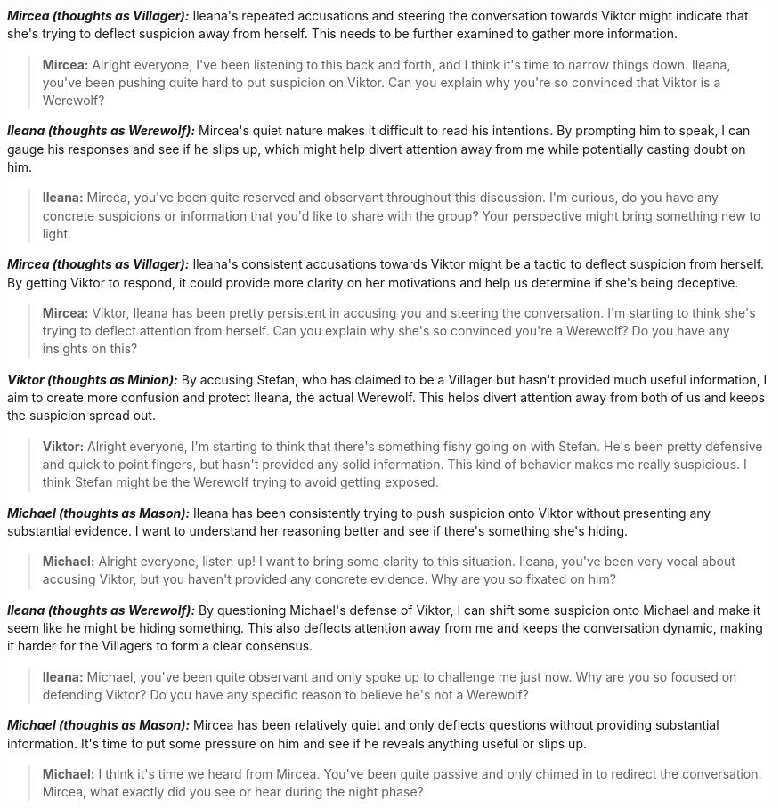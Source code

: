 
***Mircea (thoughts as Villager):*** Ileana's repeated accusations and steering the conversation towards Viktor might indicate that she's trying to deflect suspicion away from herself. This needs to be further examined to gather more information.
> **Mircea:** Alright everyone, I've been listening to this back and forth, and I think it's time to narrow things down. Ileana, you've been pushing quite hard to put suspicion on Viktor. Can you explain why you're so convinced that Viktor is a Werewolf?


***Ileana (thoughts as Werewolf):*** Mircea's quiet nature makes it difficult to read his intentions. By prompting him to speak, I can gauge his responses and see if he slips up, which might help divert attention away from me while potentially casting doubt on him.
> **Ileana:** Mircea, you've been quite reserved and observant throughout this discussion. I'm curious, do you have any concrete suspicions or information that you'd like to share with the group? Your perspective might bring something new to light.


***Mircea (thoughts as Villager):*** Ileana's consistent accusations towards Viktor might be a tactic to deflect suspicion from herself. By getting Viktor to respond, it could provide more clarity on her motivations and help us determine if she's being deceptive.
> **Mircea:** Viktor, Ileana has been pretty persistent in accusing you and steering the conversation. I'm starting to think she's trying to deflect attention from herself. Can you explain why she's so convinced you're a Werewolf? Do you have any insights on this?


***Viktor (thoughts as Minion):*** By accusing Stefan, who has claimed to be a Villager but hasn't provided much useful information, I aim to create more confusion and protect Ileana, the actual Werewolf. This helps divert attention away from both of us and keeps the suspicion spread out.
> **Viktor:** Alright everyone, I'm starting to think that there's something fishy going on with Stefan. He's been pretty defensive and quick to point fingers, but hasn't provided any solid information. This kind of behavior makes me really suspicious. I think Stefan might be the Werewolf trying to avoid getting exposed.


***Michael (thoughts as Mason):*** Ileana has been consistently trying to push suspicion onto Viktor without presenting any substantial evidence. I want to understand her reasoning better and see if there's something she's hiding.
> **Michael:** Alright everyone, listen up! I want to bring some clarity to this situation. Ileana, you've been very vocal about accusing Viktor, but you haven't provided any concrete evidence. Why are you so fixated on him?


***Ileana (thoughts as Werewolf):*** By questioning Michael's defense of Viktor, I can shift some suspicion onto Michael and make it seem like he might be hiding something. This also deflects attention away from me and keeps the conversation dynamic, making it harder for the Villagers to form a clear consensus.
> **Ileana:** Michael, you've been quite observant and only spoke up to challenge me just now. Why are you so focused on defending Viktor? Do you have any specific reason to believe he's not a Werewolf?


***Michael (thoughts as Mason):*** Mircea has been relatively quiet and only deflects questions without providing substantial information. It's time to put some pressure on him and see if he reveals anything useful or slips up.
> **Michael:** I think it's time we heard from Mircea. You've been quite passive and only chimed in to redirect the conversation. Mircea, what exactly did you see or hear during the night phase?
